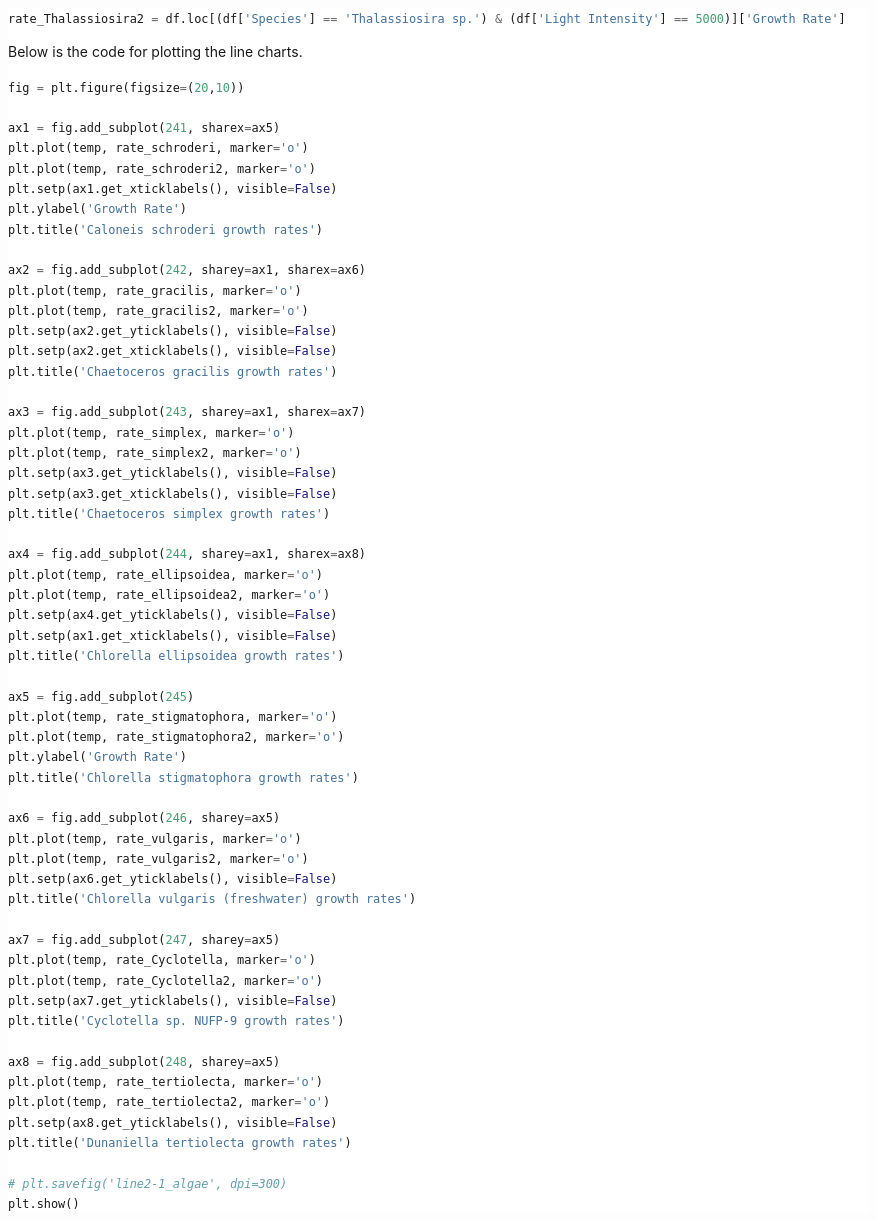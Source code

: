 ```python
rate_Thalassiosira2 = df.loc[(df['Species'] == 'Thalassiosira sp.') & (df['Light Intensity'] == 5000)]['Growth Rate']
```

Below is the code for plotting the line charts.


```python
fig = plt.figure(figsize=(20,10))

ax1 = fig.add_subplot(241, sharex=ax5)
plt.plot(temp, rate_schroderi, marker='o')
plt.plot(temp, rate_schroderi2, marker='o')
plt.setp(ax1.get_xticklabels(), visible=False)
plt.ylabel('Growth Rate')
plt.title('Caloneis schroderi growth rates')

ax2 = fig.add_subplot(242, sharey=ax1, sharex=ax6)
plt.plot(temp, rate_gracilis, marker='o')
plt.plot(temp, rate_gracilis2, marker='o')
plt.setp(ax2.get_yticklabels(), visible=False)
plt.setp(ax2.get_xticklabels(), visible=False)
plt.title('Chaetoceros gracilis growth rates')

ax3 = fig.add_subplot(243, sharey=ax1, sharex=ax7)
plt.plot(temp, rate_simplex, marker='o')
plt.plot(temp, rate_simplex2, marker='o')
plt.setp(ax3.get_yticklabels(), visible=False)
plt.setp(ax3.get_xticklabels(), visible=False)
plt.title('Chaetoceros simplex growth rates')

ax4 = fig.add_subplot(244, sharey=ax1, sharex=ax8)
plt.plot(temp, rate_ellipsoidea, marker='o')
plt.plot(temp, rate_ellipsoidea2, marker='o')
plt.setp(ax4.get_yticklabels(), visible=False)
plt.setp(ax1.get_xticklabels(), visible=False)
plt.title('Chlorella ellipsoidea growth rates')

ax5 = fig.add_subplot(245)
plt.plot(temp, rate_stigmatophora, marker='o')
plt.plot(temp, rate_stigmatophora2, marker='o')
plt.ylabel('Growth Rate')
plt.title('Chlorella stigmatophora growth rates')

ax6 = fig.add_subplot(246, sharey=ax5)
plt.plot(temp, rate_vulgaris, marker='o')
plt.plot(temp, rate_vulgaris2, marker='o')
plt.setp(ax6.get_yticklabels(), visible=False)
plt.title('Chlorella vulgaris (freshwater) growth rates')

ax7 = fig.add_subplot(247, sharey=ax5)
plt.plot(temp, rate_Cyclotella, marker='o')
plt.plot(temp, rate_Cyclotella2, marker='o')
plt.setp(ax7.get_yticklabels(), visible=False)
plt.title('Cyclotella sp. NUFP-9 growth rates')

ax8 = fig.add_subplot(248, sharey=ax5)
plt.plot(temp, rate_tertiolecta, marker='o')
plt.plot(temp, rate_tertiolecta2, marker='o')
plt.setp(ax8.get_yticklabels(), visible=False)
plt.title('Dunaniella tertiolecta growth rates')

# plt.savefig('line2-1_algae', dpi=300)
plt.show()
```